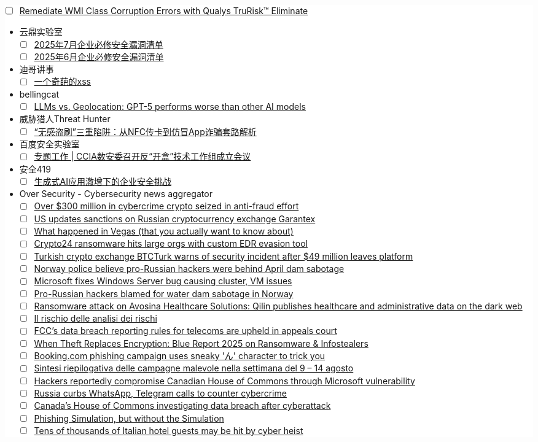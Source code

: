   - [ ] [Remediate WMI Class Corruption Errors with Qualys TruRisk™ Eliminate](https://blog.qualys.com/category/product-tech)
- 云鼎实验室
  - [ ] [2025年7月企业必修安全漏洞清单](https://mp.weixin.qq.com/s?__biz=MzU3ODAyMjg4OQ==&mid=2247496587&idx=1&sn=cbc7111f9b76517541ab8ba94a7f1c1b)
  - [ ] [2025年6月企业必修安全漏洞清单](https://mp.weixin.qq.com/s?__biz=MzU3ODAyMjg4OQ==&mid=2247496587&idx=2&sn=22ec1fef4b664fa4ae5d13795c3a6de3)
- 迪哥讲事
  - [ ] [一个奇葩的xss](https://mp.weixin.qq.com/s?__biz=MzIzMTIzNTM0MA==&mid=2247498041&idx=1&sn=d414a928da127c963cc72e7ac571b92c)
- bellingcat
  - [ ] [LLMs vs. Geolocation: GPT-5 performs worse than other AI models](https://www.bellingcat.com/resources/2025/08/14/llms-vs-geolocation-gpt-5-performs-worse-than-other-ai-models/)
- 威胁猎人Threat Hunter
  - [ ] [“无感盗刷”三重陷阱：从NFC传卡到仿冒App诈骗套路解析](https://mp.weixin.qq.com/s?__biz=MzI3NDY3NDUxNg==&mid=2247501278&idx=1&sn=00d31a03cd737a8d01b62155e0ee9e16)
- 百度安全实验室
  - [ ] [专题工作 | CCIA数安委召开反“开盒”技术工作组成立会议](https://mp.weixin.qq.com/s?__biz=MzA3NTQ3ODI0NA==&mid=2247487810&idx=1&sn=fa0cbf393044431b7e5730611f179dba)
- 安全419
  - [ ] [生成式AI应用激增下的企业安全挑战](https://mp.weixin.qq.com/s?__biz=MzUyMDQ4OTkyMg==&mid=2247549779&idx=1&sn=b6f2572a9a3013d3b94603b0f475d73c)
- Over Security - Cybersecurity news aggregator
  - [ ] [Over $300 million in cybercrime crypto seized in anti-fraud effort](https://www.bleepingcomputer.com/news/security/over-300-million-in-cybercrime-crypto-seized-in-anti-fraud-effort/)
  - [ ] [US updates sanctions on Russian cryptocurrency exchange Garantex](https://therecord.media/treasury-department-renews-sanctions-garantex-grinex)
  - [ ] [What happened in Vegas (that you actually want to know about)](https://blog.talosintelligence.com/what-happened-in-vegas-that-you-actually-want-to-know-about/)
  - [ ] [Crypto24 ransomware hits large orgs with custom EDR evasion tool](https://www.bleepingcomputer.com/news/security/crypto24-ransomware-hits-large-orgs-with-custom-edr-evasion-tool/)
  - [ ] [Turkish crypto exchange BTCTurk warns of security incident after $49 million leaves platform](https://therecord.media/turkish-crypto-exchange-warns-cyber-incident)
  - [ ] [Norway police believe pro-Russian hackers were behind April dam sabotage](https://therecord.media/norway-police-suspect-pro-russian-hackers-dam-sabotage)
  - [ ] [Microsoft fixes Windows Server bug causing cluster, VM issues](https://www.bleepingcomputer.com/news/microsoft/microsoft-fixes-windows-server-bug-causing-cluster-vm-issues/)
  - [ ] [Pro-Russian hackers blamed for water dam sabotage in Norway](https://www.bleepingcomputer.com/news/security/pro-russian-hackers-blamed-for-water-dam-sabotage-in-norway/)
  - [ ] [Ransomware attack on Avosina Healthcare Solutions: Qilin publishes healthcare and administrative data on the dark web](https://www.suspectfile.com/ransomware-attack-on-avosina-healthcare-solutions-qilin-publishes-healthcare-and-administrative-data-on-the-dark-web/)
  - [ ] [Il rischio delle analisi dei rischi](https://www.cybersecurity360.it/cultura-cyber/il-rischio-delle-analisi-dei-rischi/)
  - [ ] [FCC’s data breach reporting rules for telecoms are upheld in appeals court](https://therecord.media/fcc-data-breach-reporting-rule-held-up-appeals-court)
  - [ ] [When Theft Replaces Encryption: Blue Report 2025 on Ransomware & Infostealers](https://www.bleepingcomputer.com/news/security/when-theft-replaces-encryption-blue-report-2025-on-ransomware-and-infostealers/)
  - [ ] [Booking.com phishing campaign uses sneaky 'ん' character to trick you](https://www.bleepingcomputer.com/news/security/bookingcom-phishing-campaign-uses-sneaky-character-to-trick-you/)
  - [ ] [Sintesi riepilogativa delle campagne malevole nella settimana del 9 – 14 agosto](https://cert-agid.gov.it/news/sintesi-riepilogativa-delle-campagne-malevole-nella-settimana-del-9-14-agosto/)
  - [ ] [Hackers reportedly compromise Canadian House of Commons through Microsoft vulnerability](https://therecord.media/hackers-compromise-canada-house-of-commons)
  - [ ] [Russia curbs WhatsApp, Telegram calls to counter cybercrime](https://therecord.media/russia-restricts-voice-calls-whatsapp-telegram-cybercrime)
  - [ ] [Canada’s House of Commons investigating data breach after cyberattack](https://www.bleepingcomputer.com/news/security/canadas-house-of-commons-investigating-data-breach-after-cyberattack/)
  - [ ] [Phishing Simulation, but without the Simulation](https://catchingphish.com/posts/f/phishing-simulation-but-without-the-simulation)
  - [ ] [Tens of thousands of Italian hotel guests may be hit by cyber heist](https://therecord.media/italy-hotel-guests-possible-data-breach-ids)
